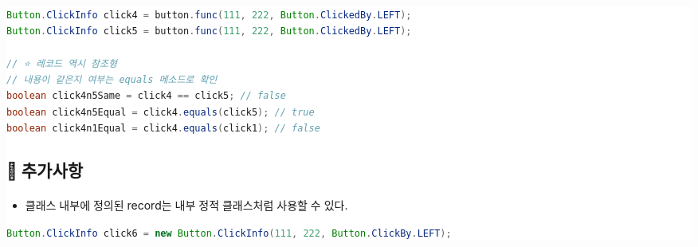 ```java
Button.ClickInfo click4 = button.func(111, 222, Button.ClickedBy.LEFT);
Button.ClickInfo click5 = button.func(111, 222, Button.ClickedBy.LEFT);

// ⭐️ 레코드 역시 참조형
// 내용이 같은지 여부는 equals 메소드로 확인
boolean click4n5Same = click4 == click5; // false
boolean click4n5Equal = click4.equals(click5); // true
boolean click4n1Equal = click4.equals(click1); // false
```

## 📌 추가사항

- 클래스 내부에 정의된 record는 내부 정적 클래스처럼 사용할 수 있다.

```java
Button.ClickInfo click6 = new Button.ClickInfo(111, 222, Button.ClickBy.LEFT);
```

